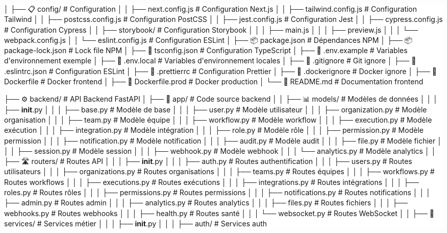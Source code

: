 │   ├── 📋 config/                        # Configuration
│   │   ├── next.config.js                # Configuration Next.js
│   │   ├── tailwind.config.js            # Configuration Tailwind
│   │   ├── postcss.config.js             # Configuration PostCSS
│   │   ├── jest.config.js                # Configuration Jest
│   │   ├── cypress.config.js             # Configuration Cypress
│   │   ├── storybook/                    # Configuration Storybook
│   │   │   ├── main.js
│   │   │   ├── preview.js
│   │   │   └── webpack.config.js
│   │   └── eslint.config.js              # Configuration ESLint
│   ├── 📦 package.json                   # Dépendances NPM
│   ├── 📦 package-lock.json              # Lock file NPM
│   ├── 🔧 tsconfig.json                  # Configuration TypeScript
│   ├── 🔧 .env.example                   # Variables d'environnement exemple
│   ├── 🔧 .env.local                     # Variables d'environnement locales
│   ├── 🔧 .gitignore                     # Git ignore
│   ├── 🔧 .eslintrc.json                 # Configuration ESLint
│   ├── 🔧 .prettierrc                    # Configuration Prettier
│   ├── 🔧 .dockerignore                  # Docker ignore
│   ├── 🐳 Dockerfile                     # Docker frontend
│   ├── 🐳 Dockerfile.prod                # Docker production
│   └── 📄 README.md                      # Documentation frontend

├── ⚙️ backend/                           # API Backend FastAPI
│   ├── 📁 app/                           # Code source backend
│   │   ├── 📊 models/                    # Modèles de données
│   │   │   ├── __init__.py
│   │   │   ├── base.py                   # Modèle de base
│   │   │   ├── user.py                   # Modèle utilisateur
│   │   │   ├── organization.py           # Modèle organisation
│   │   │   ├── team.py                   # Modèle équipe
│   │   │   ├── workflow.py               # Modèle workflow
│   │   │   ├── execution.py              # Modèle exécution
│   │   │   ├── integration.py            # Modèle intégration
│   │   │   ├── role.py                   # Modèle rôle
│   │   │   ├── permission.py             # Modèle permission
│   │   │   ├── notification.py           # Modèle notification
│   │   │   ├── audit.py                  # Modèle audit
│   │   │   ├── file.py                   # Modèle fichier
│   │   │   ├── session.py                # Modèle session
│   │   │   ├── webhook.py                # Modèle webhook
│   │   │   └── analytics.py              # Modèle analytics
│   │   ├── 🛣️ routers/                   # Routes API
│   │   │   ├── __init__.py
│   │   │   ├── auth.py                   # Routes authentification
│   │   │   ├── users.py                  # Routes utilisateurs
│   │   │   ├── organizations.py          # Routes organisations
│   │   │   ├── teams.py                  # Routes équipes
│   │   │   ├── workflows.py              # Routes workflows
│   │   │   ├── executions.py             # Routes exécutions
│   │   │   ├── integrations.py           # Routes intégrations
│   │   │   ├── roles.py                  # Routes rôles
│   │   │   ├── permissions.py            # Routes permissions
│   │   │   ├── notifications.py          # Routes notifications
│   │   │   ├── admin.py                  # Routes admin
│   │   │   ├── analytics.py              # Routes analytics
│   │   │   ├── files.py                  # Routes fichiers
│   │   │   ├── webhooks.py               # Routes webhooks
│   │   │   ├── health.py                 # Routes santé
│   │   │   └── websocket.py              # Routes WebSocket
│   │   ├── 🔧 services/                  # Services métier
│   │   │   ├── __init__.py
│   │   │   ├── auth/                     # Services auth